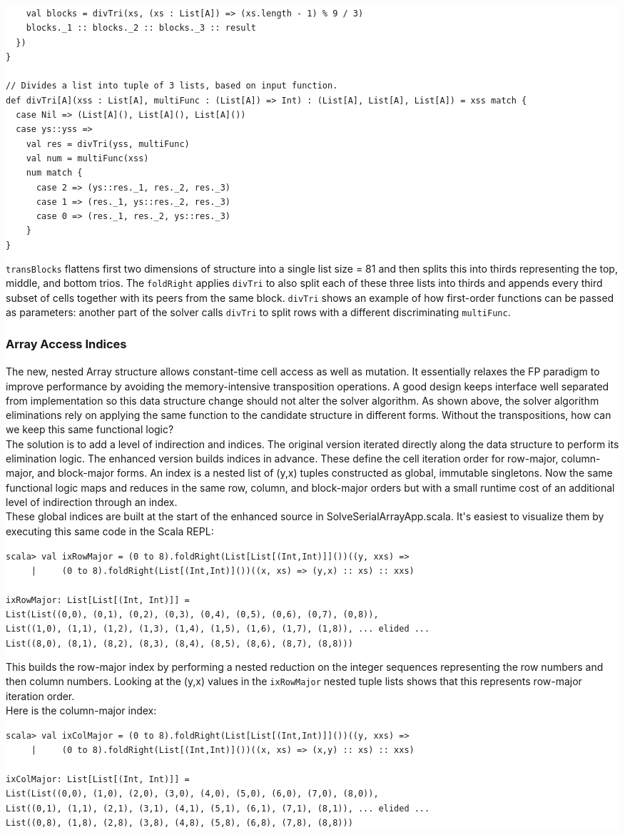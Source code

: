 ```
    val blocks = divTri(xs, (xs : List[A]) => (xs.length - 1) % 9 / 3)
    blocks._1 :: blocks._2 :: blocks._3 :: result
  })
}

// Divides a list into tuple of 3 lists, based on input function.
def divTri[A](xss : List[A], multiFunc : (List[A]) => Int) : (List[A], List[A], List[A]) = xss match {
  case Nil => (List[A](), List[A](), List[A]())
  case ys::yss =>
    val res = divTri(yss, multiFunc)
    val num = multiFunc(xss)
    num match {
      case 2 => (ys::res._1, res._2, res._3)
      case 1 => (res._1, ys::res._2, res._3)
      case 0 => (res._1, res._2, ys::res._3)
    }
}
```
<code>transBlocks</code> flattens first two dimensions of structure into a single list size = 81 and then splits this into thirds representing the top, middle, and bottom trios. The <code>foldRight</code> applies <code>divTri</code> to also split each of these three lists into thirds and appends every third subset of cells together with its peers from the same block. <code>divTri</code> shows an example of how first-order functions can be passed as parameters: another part of the solver calls <code>divTri</code> to split rows with a different discriminating <code>multiFunc</code>.

### Array Access Indices
The new, nested Array structure allows constant-time cell access as well as mutation. It essentially relaxes the FP paradigm to improve performance by avoiding the memory-intensive transposition operations. A good design keeps interface well separated from implementation so this data structure change should not alter the solver algorithm. As shown above, the solver algorithm eliminations rely on applying the same function to the candidate structure in different forms. Without the transpositions, how can we keep this same functional logic?  
The solution is to add a level of indirection and indices. The original version iterated directly along the data structure to perform its elimination logic. The enhanced version builds indices in advance. These define the cell iteration order for row-major, column-major, and block-major forms. An index is a nested list of (y,x) tuples constructed as global, immutable singletons. Now the same functional logic maps and reduces in the same row, column, and block-major orders but with a small runtime cost of an additional level of indirection through an index.  
These global indices are built at the start of the enhanced source in SolveSerialArrayApp.scala. It's easiest to visualize them by executing this same code in the Scala REPL:
```
scala> val ixRowMajor = (0 to 8).foldRight(List[List[(Int,Int)]]())((y, xxs) => 
     |     (0 to 8).foldRight(List[(Int,Int)]())((x, xs) => (y,x) :: xs) :: xxs)

ixRowMajor: List[List[(Int, Int)]] = 
List(List((0,0), (0,1), (0,2), (0,3), (0,4), (0,5), (0,6), (0,7), (0,8)), 
List((1,0), (1,1), (1,2), (1,3), (1,4), (1,5), (1,6), (1,7), (1,8)), ... elided ...
List((8,0), (8,1), (8,2), (8,3), (8,4), (8,5), (8,6), (8,7), (8,8)))
```
This builds the row-major index by performing a nested reduction on the integer sequences representing the row numbers and then column numbers. Looking at the (y,x) values in the <code>ixRowMajor</code> nested tuple lists shows that this represents row-major iteration order.  
Here is the column-major index:
```
scala> val ixColMajor = (0 to 8).foldRight(List[List[(Int,Int)]]())((y, xxs) =>
     |     (0 to 8).foldRight(List[(Int,Int)]())((x, xs) => (x,y) :: xs) :: xxs)

ixColMajor: List[List[(Int, Int)]] = 
List(List((0,0), (1,0), (2,0), (3,0), (4,0), (5,0), (6,0), (7,0), (8,0)), 
List((0,1), (1,1), (2,1), (3,1), (4,1), (5,1), (6,1), (7,1), (8,1)), ... elided ...
List((0,8), (1,8), (2,8), (3,8), (4,8), (5,8), (6,8), (7,8), (8,8)))
```